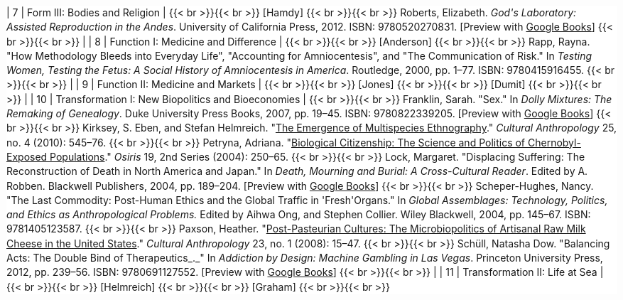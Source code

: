| 7 | Form III: Bodies and Religion |  {{< br >}}{{< br >}} \[Hamdy\] {{< br >}}{{< br >}} Roberts, Elizabeth. _God's Laboratory: Assisted Reproduction in the Andes_. University of California Press, 2012. ISBN: 9780520270831. \[Preview with [Google Books](http://books.google.com/books?id=f36zAfFWRo0C&pg=PAfrontcover)\] {{< br >}}{{< br >}}  |
| 8 | Function I: Medicine and Difference |  {{< br >}}{{< br >}} \[Anderson\] {{< br >}}{{< br >}} Rapp, Rayna. "How Methodology Bleeds into Everyday Life", "Accounting for Amniocentesis", and "The Communication of Risk." In _Testing Women, Testing the Fetus: A Social History of Amniocentesis in America_. Routledge, 2000, pp. 1–77. ISBN: 9780415916455. {{< br >}}{{< br >}}  |
| 9 | Function II: Medicine and Markets |  {{< br >}}{{< br >}} \[Jones\] {{< br >}}{{< br >}} \[Dumit\] {{< br >}}{{< br >}}  |
| 10 | Transformation I: New Biopolitics and Bioeconomies |  {{< br >}}{{< br >}} Franklin, Sarah. "Sex." In _Dolly Mixtures: The Remaking of Genealogy_. Duke University Press Books, 2007, pp. 19–45. ISBN: 9780822339205. \[Preview with [Google Books](http://books.google.com/books?id=DK-4KjlKB34C&pg=PA19=onepage)\] {{< br >}}{{< br >}} Kirksey, S. Eben, and Stefan Helmreich. "[The Emergence of Multispecies Ethnography](http://dx.doi.org/10.1111/j.1548-1360.2010.01069.x)." _Cultural Anthropology_ 25, no. 4 (2010): 545–76. {{< br >}}{{< br >}} Petryna, Adriana. "[Biological Citizenship: The Science and Politics of Chernobyl-Exposed Populations](http://www.ncbi.nlm.nih.gov/pubmed/15484388)." _Osiris_ 19, 2nd Series (2004): 250–65. {{< br >}}{{< br >}} Lock, Margaret. "Displacing Suffering: The Reconstruction of Death in North America and Japan." In _Death, Mourning and Burial: A Cross-Cultural Reader_. Edited by A. Robben. Blackwell Publishers, 2004, pp. 189–204. \[Preview with [Google Books](http://books.google.com/books?id=pYZ26lnNjG8C&pg=PAfrontcover)\] {{< br >}}{{< br >}} Scheper-Hughes, Nancy. "The Last Commodity: Post-Human Ethics and the Global Traffic in 'Fresh'Organs." In _Global Assemblages: Technology, Politics, and Ethics as Anthropological Problems._ Edited by Aihwa Ong, and Stephen Collier. Wiley Blackwell, 2004, pp. 145–67. ISBN: 9781405123587. {{< br >}}{{< br >}} Paxson, Heather. "[Post-Pasteurian Cultures: The Microbiopolitics of Artisanal Raw Milk Cheese in the United States](http://dx.doi.org/10.1111/j.1548-1360.2008.00002.x)." _Cultural Anthropology_ 23, no. 1 (2008): 15–47. {{< br >}}{{< br >}} Schüll, Natasha Dow. "Balancing Acts: The Double Bind of Therapeutics_._" In _Addiction by Design: Machine Gambling in Las Vegas_. Princeton University Press, 2012, pp. 239–56. ISBN: 9780691127552. \[Preview with [Google Books](http://books.google.com/books?id=JcF0mcvVOEwC&pg=PAfrontcover)\] {{< br >}}{{< br >}}  |
| 11 | Transformation II: Life at Sea |  {{< br >}}{{< br >}} \[Helmreich\] {{< br >}}{{< br >}} \[Graham\] {{< br >}}{{< br >}}